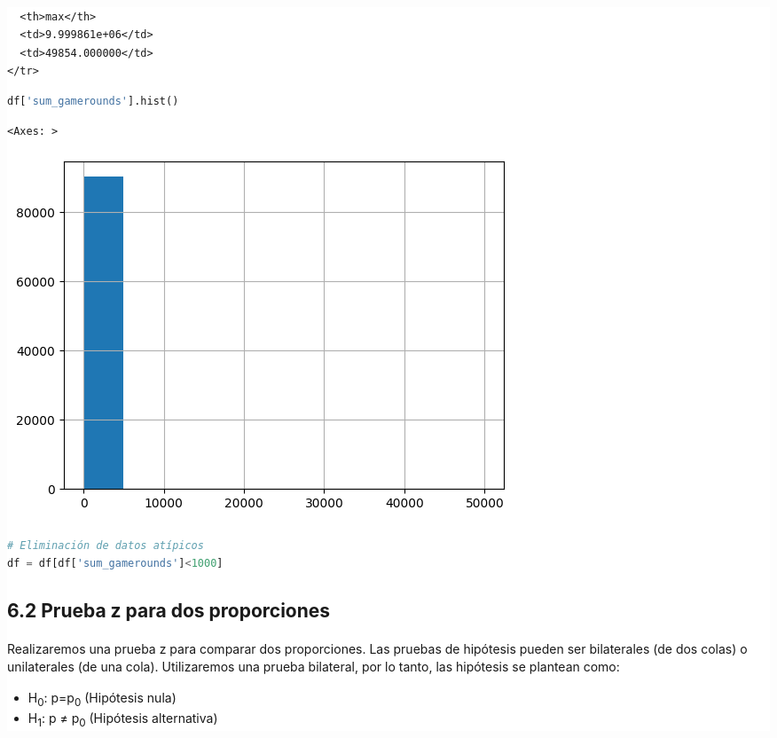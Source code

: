       <th>max</th>
      <td>9.999861e+06</td>
      <td>49854.000000</td>
    </tr>
  </tbody>
</table>
</div>




```python
df['sum_gamerounds'].hist()
```




    <Axes: >




    
![png](images/output_6_1.png)
    



```python
# Eliminación de datos atípicos
df = df[df['sum_gamerounds']<1000]
```

## 6.2 Prueba z para dos proporciones
Realizaremos una prueba z para comparar dos proporciones. Las pruebas de hipótesis pueden ser bilaterales (de dos colas) o unilaterales (de una cola). Utilizaremos una prueba bilateral, por lo tanto, las hipótesis se plantean como:
- H<sub>0</sub>: p=p<sub>0</sub> (Hipótesis nula)
- H<sub>1</sub>: p ≠ p<sub>0</sub> (Hipótesis alternativa)
